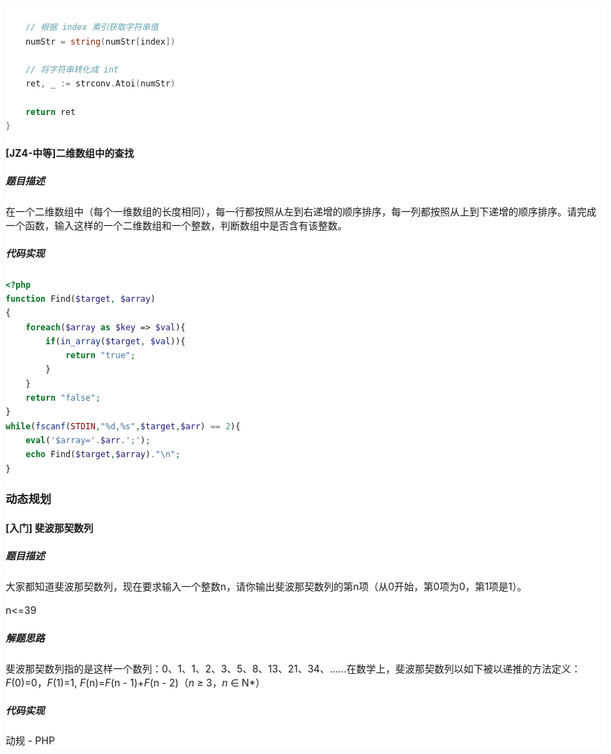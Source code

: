 ```go

	// 根据 index 索引获取字符串值
	numStr = string(numStr[index])

	// 将字符串转化成 int
	ret, _ := strconv.Atoi(numStr)

	return ret
}
```

#### [JZ4-中等]二维数组中的查找

##### 题目描述

在一个二维数组中（每个一维数组的长度相同），每一行都按照从左到右递增的顺序排序，每一列都按照从上到下递增的顺序排序。请完成一个函数，输入这样的一个二维数组和一个整数，判断数组中是否含有该整数。

##### 代码实现

```php
<?php
function Find($target, $array)
{
    foreach($array as $key => $val){
        if(in_array($target, $val)){
            return "true";
        }
    }
    return "false";
}
while(fscanf(STDIN,"%d,%s",$target,$arr) == 2){
    eval('$array='.$arr.';');
    echo Find($target,$array)."\n";
}
```

### 动态规划

#### [入门] 斐波那契数列

##### 题目描述

大家都知道斐波那契数列，现在要求输入一个整数n，请你输出斐波那契数列的第n项（从0开始，第0项为0，第1项是1）。

n<=39

##### 解题思路

斐波那契数列指的是这样一个数列：0、1、1、2、3、5、8、13、21、34、……在数学上，斐波那契数列以如下被以递推的方法定义：*F*(0)=0，*F*(1)=1, *F*(n)=*F*(n - 1)+*F*(n - 2)（*n* ≥ 3，*n* ∈ N*）

##### 代码实现

动规 - PHP
